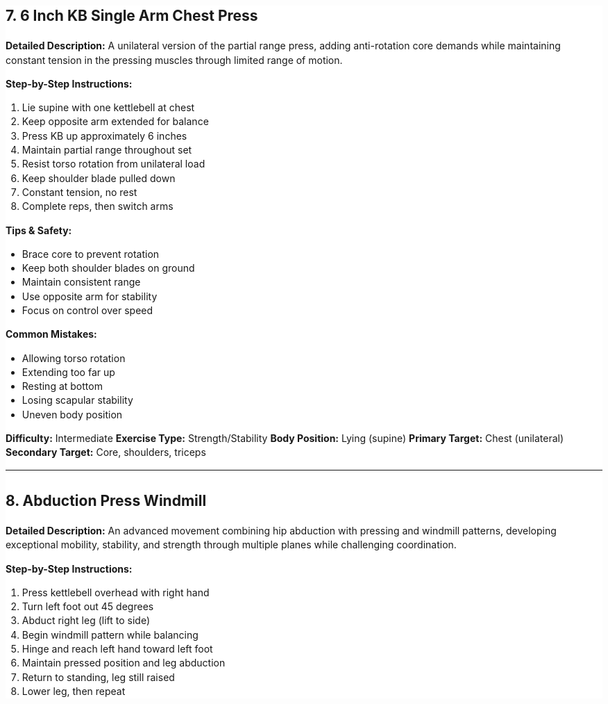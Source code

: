 
## 7. 6 Inch KB Single Arm Chest Press

**Detailed Description:** A unilateral version of the partial range press, adding anti-rotation core demands while maintaining constant tension in the pressing muscles through limited range of motion.

**Step-by-Step Instructions:**
1. Lie supine with one kettlebell at chest
2. Keep opposite arm extended for balance
3. Press KB up approximately 6 inches
4. Maintain partial range throughout set
5. Resist torso rotation from unilateral load
6. Keep shoulder blade pulled down
7. Constant tension, no rest
8. Complete reps, then switch arms

**Tips & Safety:**
- Brace core to prevent rotation
- Keep both shoulder blades on ground
- Maintain consistent range
- Use opposite arm for stability
- Focus on control over speed

**Common Mistakes:**
- Allowing torso rotation
- Extending too far up
- Resting at bottom
- Losing scapular stability
- Uneven body position

**Difficulty:** Intermediate
**Exercise Type:** Strength/Stability
**Body Position:** Lying (supine)
**Primary Target:** Chest (unilateral)
**Secondary Target:** Core, shoulders, triceps

---

## 8. Abduction Press Windmill

**Detailed Description:** An advanced movement combining hip abduction with pressing and windmill patterns, developing exceptional mobility, stability, and strength through multiple planes while challenging coordination.

**Step-by-Step Instructions:**
1. Press kettlebell overhead with right hand
2. Turn left foot out 45 degrees
3. Abduct right leg (lift to side)
4. Begin windmill pattern while balancing
5. Hinge and reach left hand toward left foot
6. Maintain pressed position and leg abduction
7. Return to standing, leg still raised
8. Lower leg, then repeat
